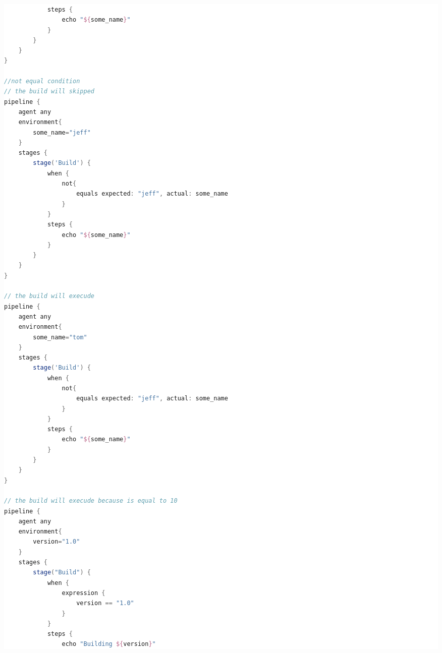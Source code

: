 ```groovy
            steps {
				echo "${some_name}"
            }
        }
    }
}

//not equal condition
// the build will skipped
pipeline {
    agent any
	environment{
		some_name="jeff"
	}	
    stages {
        stage('Build') {
            when {
				not{
					equals expected: "jeff", actual: some_name
				}
            }
            steps {
				echo "${some_name}"
            }
        }
    }
}

// the build will execude
pipeline {
    agent any
	environment{
		some_name="tom"
	}	
    stages {
        stage('Build') {
            when {
				not{
					equals expected: "jeff", actual: some_name
				}
            }
            steps {
				echo "${some_name}"
            }
        }
    }
}

// the build will execude because is equal to 10
pipeline {
    agent any
	environment{
		version="1.0"
	}
    stages {
        stage("Build") {
            when {
                expression { 
					version == "1.0" 
				}
            }
            steps {
                echo "Building ${version}"
```